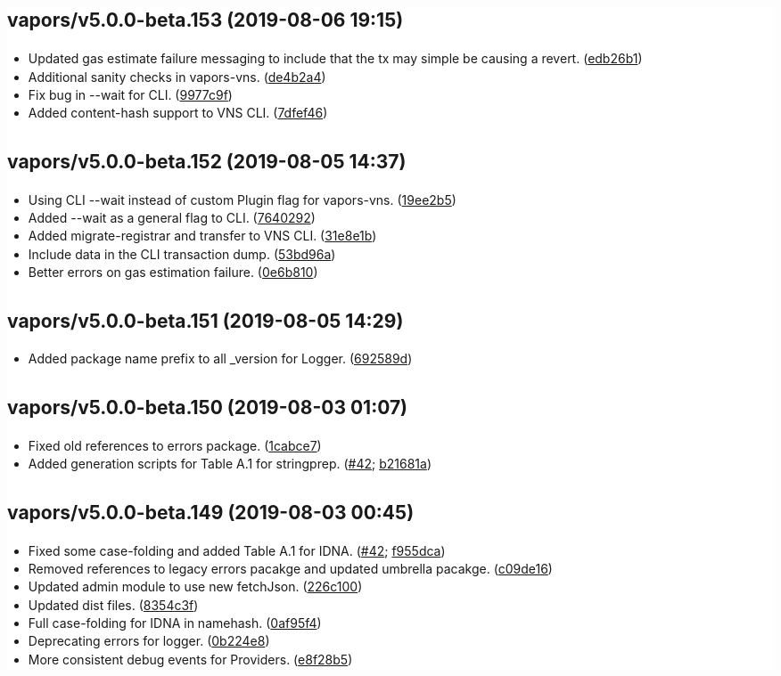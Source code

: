 vapors/v5.0.0-beta.153 (2019-08-06 19:15)
-----------------------------------------

  - Updated gas estimate failure messaging to include that the tx may simple be causing a revert. ([edb26b1](https://github.com/vaporsjs/vapors.js/commit/edb26b16354afd707e5d03e174c4cc809b951c4f))
  - Additional sanity checks in vapors-vns. ([de4b2a4](https://github.com/vaporsjs/vapors.js/commit/de4b2a449ca3a49807c8bedb3e21e8e8d71e63fc))
  - Fix bug in --wait for CLI. ([9977c9f](https://github.com/vaporsjs/vapors.js/commit/9977c9f66a7007dcc1963128c88c584b6b6c064b))
  - Added content-hash support to VNS CLI. ([7dfef46](https://github.com/vaporsjs/vapors.js/commit/7dfef463f83a9190d1b89cf81e0fb692da3dd813))

vapors/v5.0.0-beta.152 (2019-08-05 14:37)
-----------------------------------------

  - Using CLI --wait instead of custom Plugin flag for vapors-vns. ([19ee2b5](https://github.com/vaporsjs/vapors.js/commit/19ee2b516005b2c35b846f19457ec9bbfa0c283b))
  - Added --wait as a general flag to CLI. ([7640292](https://github.com/vaporsjs/vapors.js/commit/7640292ac8b7b9e6de3ad6699d23e2debf26cc1b))
  - Added migrate-registrar and transfer to VNS CLI. ([31e8e1b](https://github.com/vaporsjs/vapors.js/commit/31e8e1b0520bc8be390fbf7e2b473c36a8649eb3))
  - Include data in the CLI transaction dump. ([53bd96a](https://github.com/vaporsjs/vapors.js/commit/53bd96a9f675233906033290f1e0c71ca4e9d389))
  - Better errors on gas estimation failure. ([0e6b810](https://github.com/vaporsjs/vapors.js/commit/0e6b810def390309240508a99b2cf0736848dedd))

vapors/v5.0.0-beta.151 (2019-08-05 14:29)
-----------------------------------------

  - Added package name prefix to all _version for Logger. ([692589d](https://github.com/vaporsjs/vapors.js/commit/692589db54cbca10a2a453e9a1801a8612056559))

vapors/v5.0.0-beta.150 (2019-08-03 01:07)
-----------------------------------------

  - Fixed old references to errors package. ([1cabce7](https://github.com/vaporsjs/vapors.js/commit/1cabce7e1c23b15cc2b630c0b403dd72d815a5ba))
  - Added generation scripts for Table A.1 for stringprep. ([#42](https://github.com/vaporsjs/vapors.js/issues/42); [b21681a](https://github.com/vaporsjs/vapors.js/commit/b21681a7f4292b0e77315caad3a59fe814e9292b))

vapors/v5.0.0-beta.149 (2019-08-03 00:45)
-----------------------------------------

  - Fixed some case-folding and added Table A.1 for IDNA. ([#42](https://github.com/vaporsjs/vapors.js/issues/42); [f955dca](https://github.com/vaporsjs/vapors.js/commit/f955dca417a6f86690cf33a81b08baa99e1b1a5c))
  - Removed references to legacy errors pacakge and updated umbrella pacakge. ([c09de16](https://github.com/vaporsjs/vapors.js/commit/c09de163473c361cac11ddef9ec852f4cbb7d8e3))
  - Updated admin module to use new fetchJson. ([226c100](https://github.com/vaporsjs/vapors.js/commit/226c100c72c3fcb0c0e3b62be5f579fd9cc4c904))
  - Updated dist files. ([8354c3f](https://github.com/vaporsjs/vapors.js/commit/8354c3f9fe5487f21acaaeccd4450d9a5d495bc1))
  - Full case-folding for IDNA in namehash. ([0af95f4](https://github.com/vaporsjs/vapors.js/commit/0af95f4a655106e67c2ba8f445af88c9e9e24339))
  - Deprecating errors for logger. ([0b224e8](https://github.com/vaporsjs/vapors.js/commit/0b224e8fb5811cd06727063c909ca1e1e5cde57e))
  - More consistent debug events for Providers. ([e8f28b5](https://github.com/vaporsjs/vapors.js/commit/e8f28b55d7dd62e29f03628232ffe7c75dc811b5))
